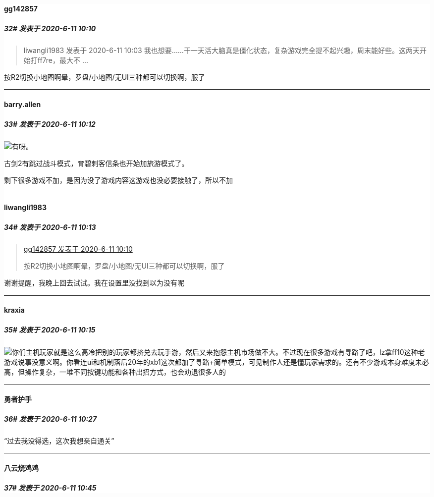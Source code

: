 ####  gg142857  
##### 32#       发表于 2020-6-11 10:10


<blockquote>liwangli1983 发表于 2020-6-11 10:03
我也想要……干一天活大脑真是僵化状态，复杂游戏完全提不起兴趣，周末能好些。这两天开始打ff7re，最大不 ...</blockquote>
按R2切换小地图啊晕，罗盘/小地图/无UI三种都可以切换啊，服了


-----

####  barry.allen  
##### 33#       发表于 2020-6-11 10:12


<img src="https://static.saraba1st.com/image/smiley/face2017/049.png" referrerpolicy="no-referrer">有呀。

古剑2有跳过战斗模式，育碧刺客信条也开始加旅游模式了。


剩下很多游戏不加，是因为没了游戏内容这游戏也没必要接触了，所以不加


-----

####  liwangli1983  
##### 34#       发表于 2020-6-11 10:13


<blockquote><a href="httphttps://bbs.saraba1st.com/2b/forum.php?mod=redirect&amp;goto=findpost&amp;pid=47759454&amp;ptid=1940946" target="_blank">gg142857 发表于 2020-6-11 10:10</a>

按R2切换小地图啊晕，罗盘/小地图/无UI三种都可以切换啊，服了</blockquote>
谢谢提醒，我晚上回去试试。我在设置里没找到以为没有呢


-----

####  kraxia  
##### 35#       发表于 2020-6-11 10:15


<img src="https://static.saraba1st.com/image/smiley/face2017/067.png" referrerpolicy="no-referrer">你们主机玩家就是这么高冷把别的玩家都挤兑去玩手游，然后又来抱怨主机市场做不大。不过现在很多游戏有寻路了吧，lz拿ff10这种老游戏说事没意义啊。你看连ui和机制落后20年的xb1这次都加了寻路+简单模式，可见制作人还是懂玩家需求的。还有不少游戏本身难度未必高，但操作复杂，一堆不同按键功能和各种出招方式，也会劝退很多人的


-----

####  勇者护手  
##### 36#       发表于 2020-6-11 10:27


“过去我没得选，这次我想亲自通关”


-----

####  八云烧鸡鸡  
##### 37#       发表于 2020-6-11 10:45
